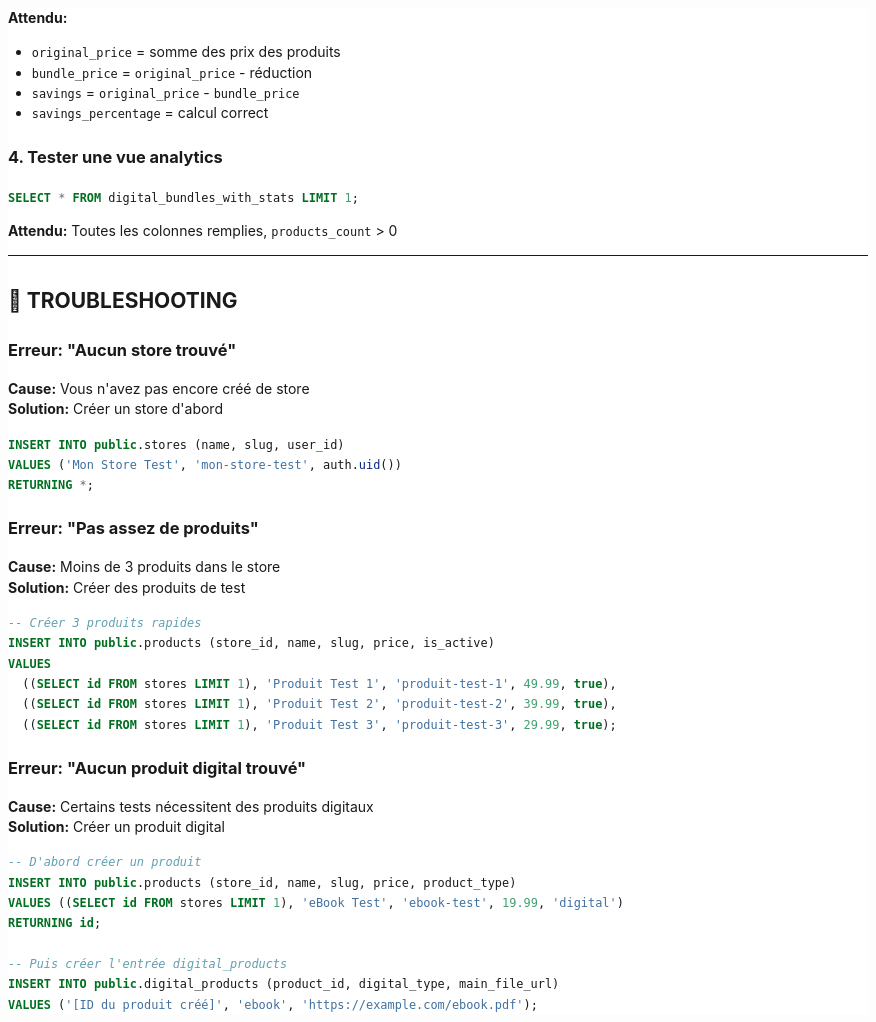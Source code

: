 **Attendu:** 
- `original_price` = somme des prix des produits
- `bundle_price` = `original_price` - réduction
- `savings` = `original_price` - `bundle_price`
- `savings_percentage` = calcul correct

### 4. Tester une vue analytics

```sql
SELECT * FROM digital_bundles_with_stats LIMIT 1;
```

**Attendu:** Toutes les colonnes remplies, `products_count` > 0

---

## 🐛 TROUBLESHOOTING

### Erreur: "Aucun store trouvé"

**Cause:** Vous n'avez pas encore créé de store  
**Solution:** Créer un store d'abord
```sql
INSERT INTO public.stores (name, slug, user_id)
VALUES ('Mon Store Test', 'mon-store-test', auth.uid())
RETURNING *;
```

### Erreur: "Pas assez de produits"

**Cause:** Moins de 3 produits dans le store  
**Solution:** Créer des produits de test
```sql
-- Créer 3 produits rapides
INSERT INTO public.products (store_id, name, slug, price, is_active)
VALUES 
  ((SELECT id FROM stores LIMIT 1), 'Produit Test 1', 'produit-test-1', 49.99, true),
  ((SELECT id FROM stores LIMIT 1), 'Produit Test 2', 'produit-test-2', 39.99, true),
  ((SELECT id FROM stores LIMIT 1), 'Produit Test 3', 'produit-test-3', 29.99, true);
```

### Erreur: "Aucun produit digital trouvé"

**Cause:** Certains tests nécessitent des produits digitaux  
**Solution:** Créer un produit digital
```sql
-- D'abord créer un produit
INSERT INTO public.products (store_id, name, slug, price, product_type)
VALUES ((SELECT id FROM stores LIMIT 1), 'eBook Test', 'ebook-test', 19.99, 'digital')
RETURNING id;

-- Puis créer l'entrée digital_products
INSERT INTO public.digital_products (product_id, digital_type, main_file_url)
VALUES ('[ID du produit créé]', 'ebook', 'https://example.com/ebook.pdf');
```
